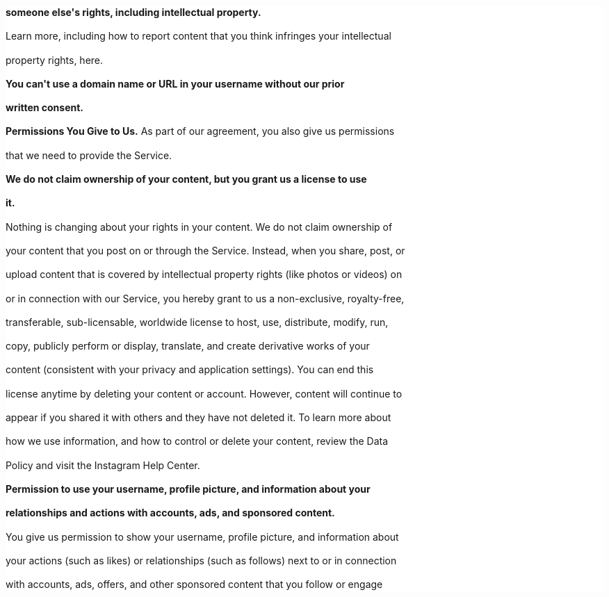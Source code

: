 **someone else's rights, including intellectual property.**


Learn more, including how to report content that you think infringes your intellectual


property rights, here.


**You can't use a domain name or URL in your username without our prior**


**written consent.**


**Permissions You Give to Us.** As part of our agreement, you also give us permissions


that we need to provide the Service.


**We do not claim ownership of your content, but you grant us a license to use**


**it.**


Nothing is changing about your rights in your content. We do not claim ownership of


your content that you post on or through the Service. Instead, when you share, post, or


upload content that is covered by intellectual property rights (like photos or videos) on


or in connection with our Service, you hereby grant to us a non-exclusive, royalty-free,


transferable, sub-licensable, worldwide license to host, use, distribute, modify, run,


copy, publicly perform or display, translate, and create derivative works of your


content (consistent with your privacy and application settings). You can end this


license anytime by deleting your content or account. However, content will continue to


appear if you shared it with others and they have not deleted it. To learn more about


how we use information, and how to control or delete your content, review the Data


Policy and visit the Instagram Help Center.


**Permission to use your username, profile picture, and information about your**


**relationships and actions with accounts, ads, and sponsored content.**


You give us permission to show your username, profile picture, and information about


your actions (such as likes) or relationships (such as follows) next to or in connection


with accounts, ads, offers, and other sponsored content that you follow or engage

